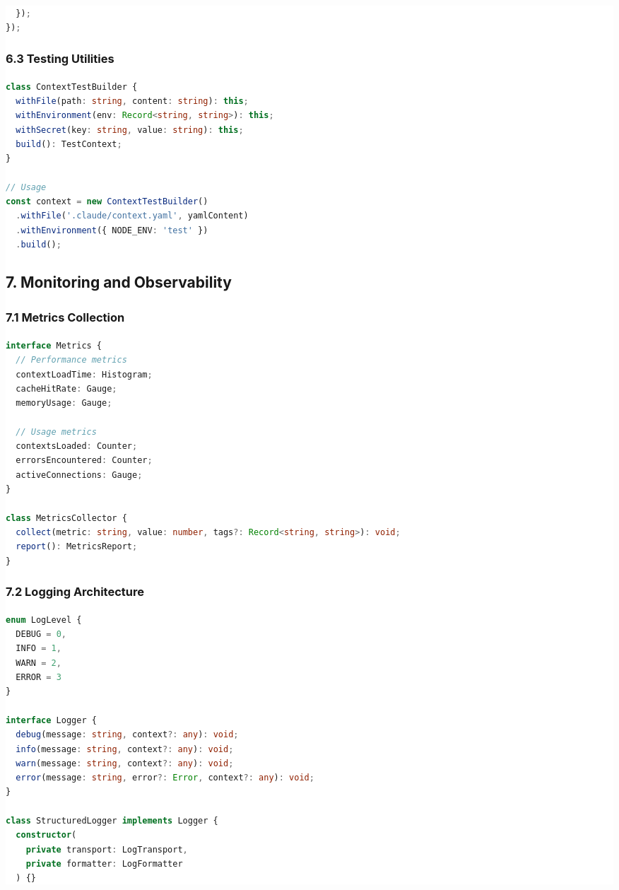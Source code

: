 ```typescript
  });
});
```

### 6.3 Testing Utilities
```typescript
class ContextTestBuilder {
  withFile(path: string, content: string): this;
  withEnvironment(env: Record<string, string>): this;
  withSecret(key: string, value: string): this;
  build(): TestContext;
}

// Usage
const context = new ContextTestBuilder()
  .withFile('.claude/context.yaml', yamlContent)
  .withEnvironment({ NODE_ENV: 'test' })
  .build();
```

## 7. Monitoring and Observability

### 7.1 Metrics Collection
```typescript
interface Metrics {
  // Performance metrics
  contextLoadTime: Histogram;
  cacheHitRate: Gauge;
  memoryUsage: Gauge;
  
  // Usage metrics
  contextsLoaded: Counter;
  errorsEncountered: Counter;
  activeConnections: Gauge;
}

class MetricsCollector {
  collect(metric: string, value: number, tags?: Record<string, string>): void;
  report(): MetricsReport;
}
```

### 7.2 Logging Architecture
```typescript
enum LogLevel {
  DEBUG = 0,
  INFO = 1,
  WARN = 2,
  ERROR = 3
}

interface Logger {
  debug(message: string, context?: any): void;
  info(message: string, context?: any): void;
  warn(message: string, context?: any): void;
  error(message: string, error?: Error, context?: any): void;
}

class StructuredLogger implements Logger {
  constructor(
    private transport: LogTransport,
    private formatter: LogFormatter
  ) {}
```
